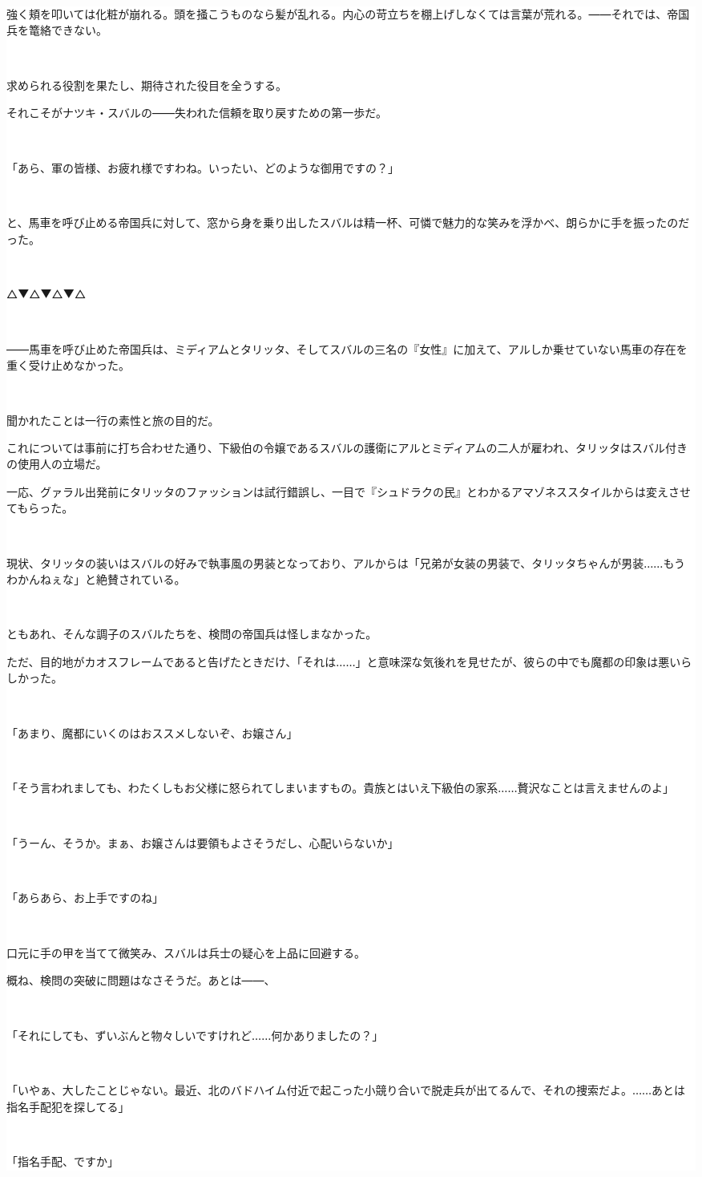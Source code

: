 強く頬を叩いては化粧が崩れる。頭を掻こうものなら髪が乱れる。内心の苛立ちを棚上げしなくては言葉が荒れる。――それでは、帝国兵を篭絡できない。

　

求められる役割を果たし、期待された役目を全うする。

それこそがナツキ・スバルの――失われた信頼を取り戻すための第一歩だ。

　

「あら、軍の皆様、お疲れ様ですわね。いったい、どのような御用ですの？」

　

と、馬車を呼び止める帝国兵に対して、窓から身を乗り出したスバルは精一杯、可憐で魅力的な笑みを浮かべ、朗らかに手を振ったのだった。

　

△▼△▼△▼△

　

――馬車を呼び止めた帝国兵は、ミディアムとタリッタ、そしてスバルの三名の『女性』に加えて、アルしか乗せていない馬車の存在を重く受け止めなかった。

　

聞かれたことは一行の素性と旅の目的だ。

これについては事前に打ち合わせた通り、下級伯の令嬢であるスバルの護衛にアルとミディアムの二人が雇われ、タリッタはスバル付きの使用人の立場だ。

一応、グァラル出発前にタリッタのファッションは試行錯誤し、一目で『シュドラクの民』とわかるアマゾネススタイルからは変えさせてもらった。

　

現状、タリッタの装いはスバルの好みで執事風の男装となっており、アルからは「兄弟が女装の男装で、タリッタちゃんが男装……もうわかんねぇな」と絶賛されている。

　

ともあれ、そんな調子のスバルたちを、検問の帝国兵は怪しまなかった。

ただ、目的地がカオスフレームであると告げたときだけ、「それは……」と意味深な気後れを見せたが、彼らの中でも魔都の印象は悪いらしかった。

　

「あまり、魔都にいくのはおススメしないぞ、お嬢さん」

　

「そう言われましても、わたくしもお父様に怒られてしまいますもの。貴族とはいえ下級伯の家系……贅沢なことは言えませんのよ」

　

「うーん、そうか。まぁ、お嬢さんは要領もよさそうだし、心配いらないか」

　

「あらあら、お上手ですのね」

　

口元に手の甲を当てて微笑み、スバルは兵士の疑心を上品に回避する。

概ね、検問の突破に問題はなさそうだ。あとは――、

　

「それにしても、ずいぶんと物々しいですけれど……何かありましたの？」

　

「いやぁ、大したことじゃない。最近、北のバドハイム付近で起こった小競り合いで脱走兵が出てるんで、それの捜索だよ。……あとは指名手配犯を探してる」

　

「指名手配、ですか」
